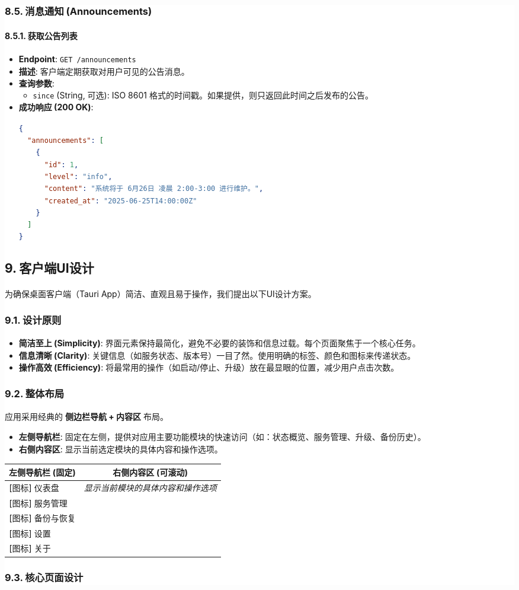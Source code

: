 ### 8.5. 消息通知 (Announcements)

#### 8.5.1. 获取公告列表

-   **Endpoint**: `GET /announcements`
-   **描述**: 客户端定期获取对用户可见的公告消息。
-   **查询参数**:
    -   `since` (String, 可选): ISO 8601 格式的时间戳。如果提供，则只返回此时间之后发布的公告。
-   **成功响应 (200 OK)**:
    ```json
    {
      "announcements": [
        {
          "id": 1,
          "level": "info",
          "content": "系统将于 6月26日 凌晨 2:00-3:00 进行维护。",
          "created_at": "2025-06-25T14:00:00Z"
        }
      ]
    }
    ```

## 9. 客户端UI设计

为确保桌面客户端（Tauri App）简洁、直观且易于操作，我们提出以下UI设计方案。

### 9.1. 设计原则

-   **简洁至上 (Simplicity)**: 界面元素保持最简化，避免不必要的装饰和信息过载。每个页面聚焦于一个核心任务。
-   **信息清晰 (Clarity)**: 关键信息（如服务状态、版本号）一目了然。使用明确的标签、颜色和图标来传递状态。
-   **操作高效 (Efficiency)**: 将最常用的操作（如启动/停止、升级）放在最显眼的位置，减少用户点击次数。

### 9.2. 整体布局

应用采用经典的 **侧边栏导航 + 内容区** 布局。

-   **左侧导航栏**: 固定在左侧，提供对应用主要功能模块的快速访问（如：状态概览、服务管理、升级、备份历史）。
-   **右侧内容区**: 显示当前选定模块的具体内容和操作选项。

| 左侧导航栏 (固定) | 右侧内容区 (可滚动)                                      |
| ----------------- | ---------------------------------------------------------- |
| [图标] 仪表盘     | *显示当前模块的具体内容和操作选项*                         |
| [图标] 服务管理   |                                                            |
| [图标] 备份与恢复 |                                                            |
| [图标] 设置       |                                                            |
| [图标] 关于       |                                                            |

### 9.3. 核心页面设计
